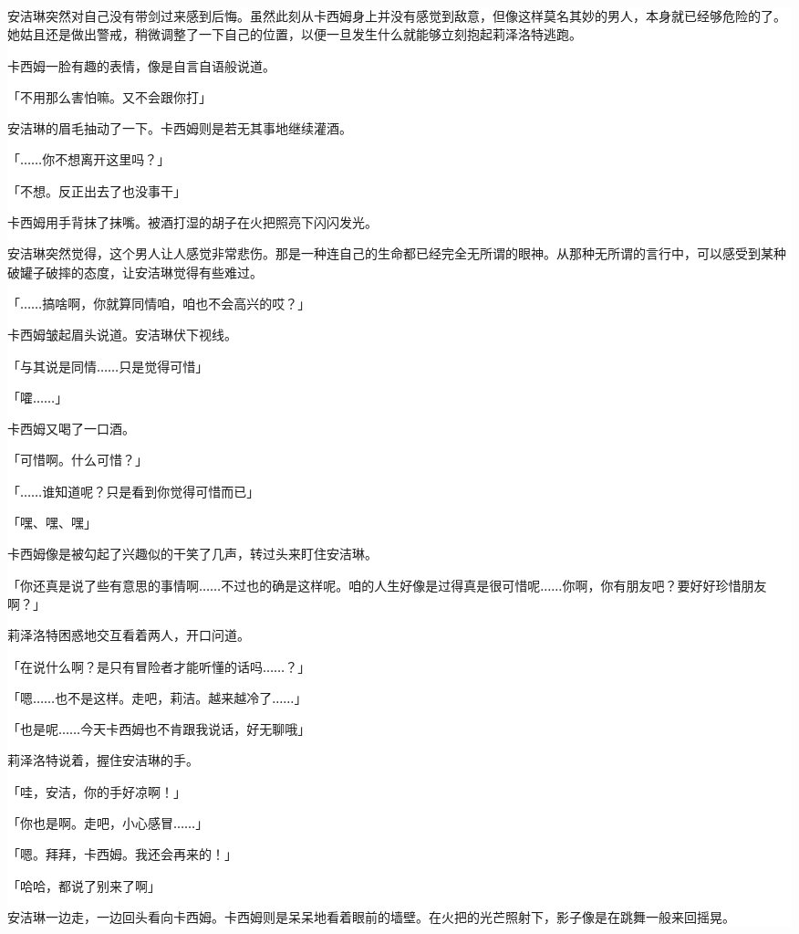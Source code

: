 安洁琳突然对自己没有带剑过来感到后悔。虽然此刻从卡西姆身上并没有感觉到敌意，但像这样莫名其妙的男人，本身就已经够危险的了。她姑且还是做出警戒，稍微调整了一下自己的位置，以便一旦发生什么就能够立刻抱起莉泽洛特逃跑。

卡西姆一脸有趣的表情，像是自言自语般说道。

「不用那么害怕嘛。又不会跟你打」

安洁琳的眉毛抽动了一下。卡西姆则是若无其事地继续灌酒。

「……你不想离开这里吗？」

「不想。反正出去了也没事干」

卡西姆用手背抹了抹嘴。被酒打湿的胡子在火把照亮下闪闪发光。

安洁琳突然觉得，这个男人让人感觉非常悲伤。那是一种连自己的生命都已经完全无所谓的眼神。从那种无所谓的言行中，可以感受到某种破罐子破摔的态度，让安洁琳觉得有些难过。

「……搞啥啊，你就算同情咱，咱也不会高兴的哎？」

卡西姆皱起眉头说道。安洁琳伏下视线。

「与其说是同情……只是觉得可惜」

「嚯……」

卡西姆又喝了一口酒。

「可惜啊。什么可惜？」

「……谁知道呢？只是看到你觉得可惜而已」

「嘿、嘿、嘿」

卡西姆像是被勾起了兴趣似的干笑了几声，转过头来盯住安洁琳。

「你还真是说了些有意思的事情啊……不过也的确是这样呢。咱的人生好像是过得真是很可惜呢……你啊，你有朋友吧？要好好珍惜朋友啊？」

莉泽洛特困惑地交互看着两人，开口问道。

「在说什么啊？是只有冒险者才能听懂的话吗……？」

「嗯……也不是这样。走吧，莉洁。越来越冷了……」

「也是呢……今天卡西姆也不肯跟我说话，好无聊哦」

莉泽洛特说着，握住安洁琳的手。

「哇，安洁，你的手好凉啊！」

「你也是啊。走吧，小心感冒……」

「嗯。拜拜，卡西姆。我还会再来的！」

「哈哈，都说了别来了啊」

安洁琳一边走，一边回头看向卡西姆。卡西姆则是呆呆地看着眼前的墙壁。在火把的光芒照射下，影子像是在跳舞一般来回摇晃。


